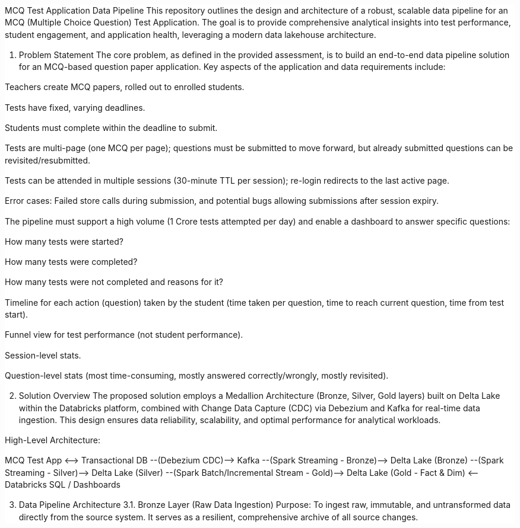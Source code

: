 MCQ Test Application Data Pipeline
This repository outlines the design and architecture of a robust, scalable data pipeline for an MCQ (Multiple Choice Question) Test Application. The goal is to provide comprehensive analytical insights into test performance, student engagement, and application health, leveraging a modern data lakehouse architecture.

1. Problem Statement
The core problem, as defined in the provided assessment, is to build an end-to-end data pipeline solution for an MCQ-based question paper application. Key aspects of the application and data requirements include:

Teachers create MCQ papers, rolled out to enrolled students.

Tests have fixed, varying deadlines.

Students must complete within the deadline to submit.

Tests are multi-page (one MCQ per page); questions must be submitted to move forward, but already submitted questions can be revisited/resubmitted.

Tests can be attended in multiple sessions (30-minute TTL per session); re-login redirects to the last active page.

Error cases: Failed store calls during submission, and potential bugs allowing submissions after session expiry.

The pipeline must support a high volume (1 Crore tests attempted per day) and enable a dashboard to answer specific questions:

How many tests were started?

How many tests were completed?

How many tests were not completed and reasons for it?

Timeline for each action (question) taken by the student (time taken per question, time to reach current question, time from test start).

Funnel view for test performance (not student performance).

Session-level stats.

Question-level stats (most time-consuming, mostly answered correctly/wrongly, mostly revisited).

2. Solution Overview
The proposed solution employs a Medallion Architecture (Bronze, Silver, Gold layers) built on Delta Lake within the Databricks platform, combined with Change Data Capture (CDC) via Debezium and Kafka for real-time data ingestion. This design ensures data reliability, scalability, and optimal performance for analytical workloads.

High-Level Architecture:

MCQ Test App <--> Transactional DB --(Debezium CDC)--> Kafka --(Spark Streaming - Bronze)--> Delta Lake (Bronze) --(Spark Streaming - Silver)--> Delta Lake (Silver) --(Spark Batch/Incremental Stream - Gold)--> Delta Lake (Gold - Fact & Dim) <-- Databricks SQL / Dashboards

3. Data Pipeline Architecture
3.1. Bronze Layer (Raw Data Ingestion)
Purpose: To ingest raw, immutable, and untransformed data directly from the source system. It serves as a resilient, comprehensive archive of all source changes.
